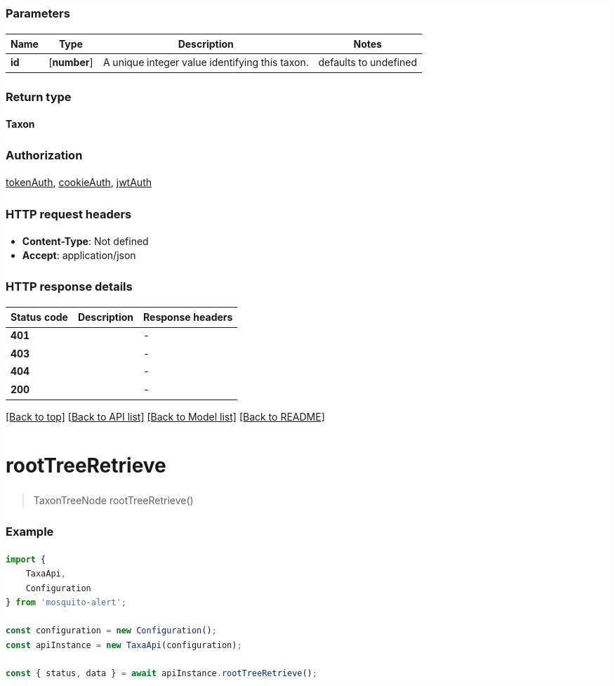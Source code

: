 ### Parameters

|Name | Type | Description  | Notes|
|------------- | ------------- | ------------- | -------------|
| **id** | [**number**] | A unique integer value identifying this taxon. | defaults to undefined|


### Return type

**Taxon**

### Authorization

[tokenAuth](../README.md#tokenAuth), [cookieAuth](../README.md#cookieAuth), [jwtAuth](../README.md#jwtAuth)

### HTTP request headers

 - **Content-Type**: Not defined
 - **Accept**: application/json


### HTTP response details
| Status code | Description | Response headers |
|-------------|-------------|------------------|
|**401** |  |  -  |
|**403** |  |  -  |
|**404** |  |  -  |
|**200** |  |  -  |

[[Back to top]](#) [[Back to API list]](../README.md#documentation-for-api-endpoints) [[Back to Model list]](../README.md#documentation-for-models) [[Back to README]](../README.md)

# **rootTreeRetrieve**
> TaxonTreeNode rootTreeRetrieve()


### Example

```typescript
import {
    TaxaApi,
    Configuration
} from 'mosquito-alert';

const configuration = new Configuration();
const apiInstance = new TaxaApi(configuration);

const { status, data } = await apiInstance.rootTreeRetrieve();
```
